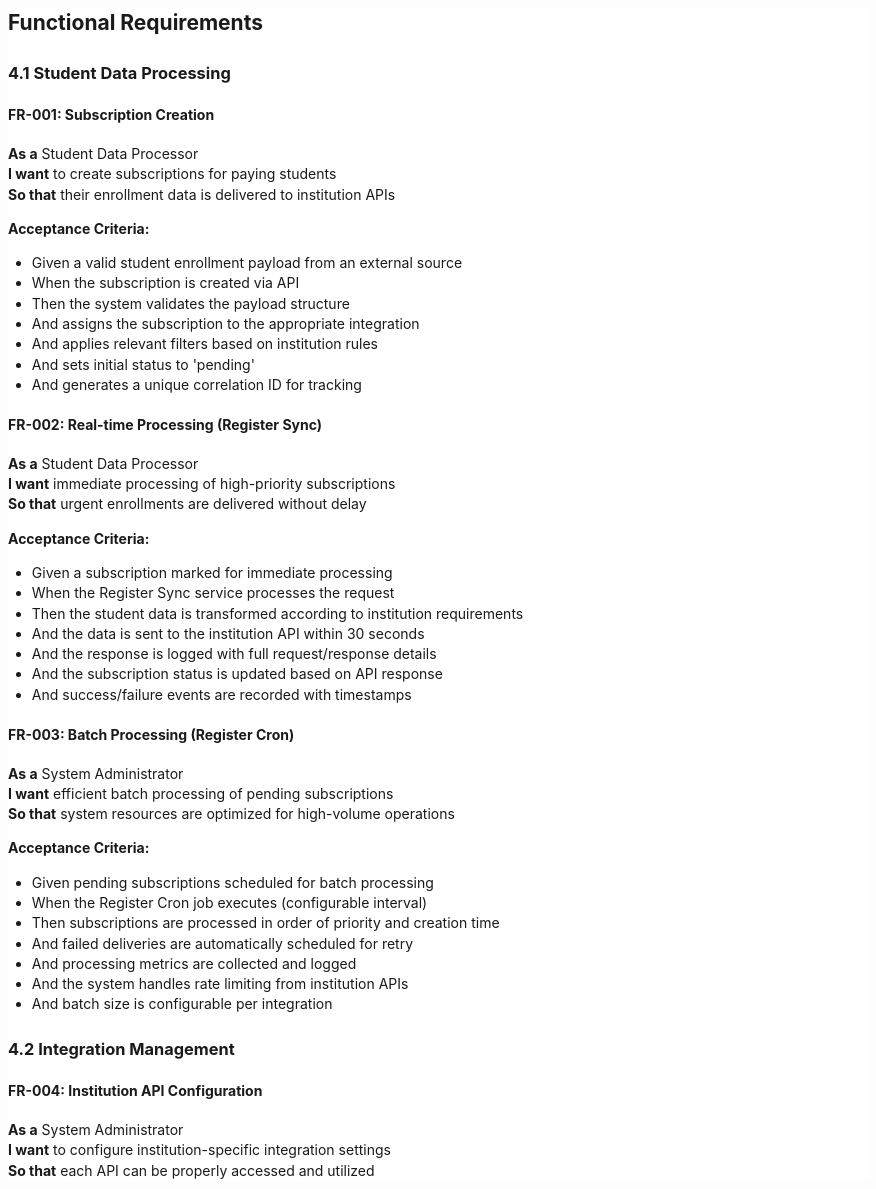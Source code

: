 
## Functional Requirements

### 4.1 Student Data Processing

#### FR-001: Subscription Creation
**As a** Student Data Processor  
**I want** to create subscriptions for paying students  
**So that** their enrollment data is delivered to institution APIs

**Acceptance Criteria:**
- Given a valid student enrollment payload from an external source
- When the subscription is created via API
- Then the system validates the payload structure
- And assigns the subscription to the appropriate integration
- And applies relevant filters based on institution rules
- And sets initial status to 'pending'
- And generates a unique correlation ID for tracking

#### FR-002: Real-time Processing (Register Sync)
**As a** Student Data Processor  
**I want** immediate processing of high-priority subscriptions  
**So that** urgent enrollments are delivered without delay

**Acceptance Criteria:**
- Given a subscription marked for immediate processing
- When the Register Sync service processes the request
- Then the student data is transformed according to institution requirements
- And the data is sent to the institution API within 30 seconds
- And the response is logged with full request/response details
- And the subscription status is updated based on API response
- And success/failure events are recorded with timestamps

#### FR-003: Batch Processing (Register Cron)
**As a** System Administrator  
**I want** efficient batch processing of pending subscriptions  
**So that** system resources are optimized for high-volume operations

**Acceptance Criteria:**
- Given pending subscriptions scheduled for batch processing
- When the Register Cron job executes (configurable interval)
- Then subscriptions are processed in order of priority and creation time
- And failed deliveries are automatically scheduled for retry
- And processing metrics are collected and logged
- And the system handles rate limiting from institution APIs
- And batch size is configurable per integration

### 4.2 Integration Management

#### FR-004: Institution API Configuration
**As a** System Administrator  
**I want** to configure institution-specific integration settings  
**So that** each API can be properly accessed and utilized
